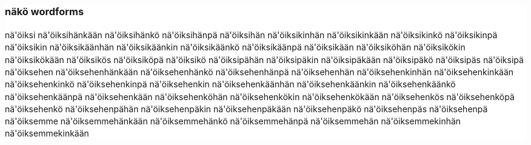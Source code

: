 
### näkö wordforms

nä'öiksi
nä'öiksihänkään
nä'öiksihänkö
nä'öiksihänpä
nä'öiksihän
nä'öiksikinhän
nä'öiksikinkään
nä'öiksikinkö
nä'öiksikinpä
nä'öiksikin
nä'öiksikäänhän
nä'öiksikäänkin
nä'öiksikäänkö
nä'öiksikäänpä
nä'öiksikään
nä'öiksiköhän
nä'öiksikökin
nä'öiksikökään
nä'öiksikös
nä'öiksiköpä
nä'öiksikö
nä'öiksipähän
nä'öiksipäkin
nä'öiksipäkään
nä'öiksipäkö
nä'öiksipäs
nä'öiksipä
nä'öiksehen
nä'öiksehenhänkään
nä'öiksehenhänkö
nä'öiksehenhänpä
nä'öiksehenhän
nä'öiksehenkinhän
nä'öiksehenkinkään
nä'öiksehenkinkö
nä'öiksehenkinpä
nä'öiksehenkin
nä'öiksehenkäänhän
nä'öiksehenkäänkin
nä'öiksehenkäänkö
nä'öiksehenkäänpä
nä'öiksehenkään
nä'öiksehenköhän
nä'öiksehenkökin
nä'öiksehenkökään
nä'öiksehenkös
nä'öiksehenköpä
nä'öiksehenkö
nä'öiksehenpähän
nä'öiksehenpäkin
nä'öiksehenpäkään
nä'öiksehenpäkö
nä'öiksehenpäs
nä'öiksehenpä
nä'öiksemme
nä'öiksemmehänkään
nä'öiksemmehänkö
nä'öiksemmehänpä
nä'öiksemmehän
nä'öiksemmekinhän
nä'öiksemmekinkään